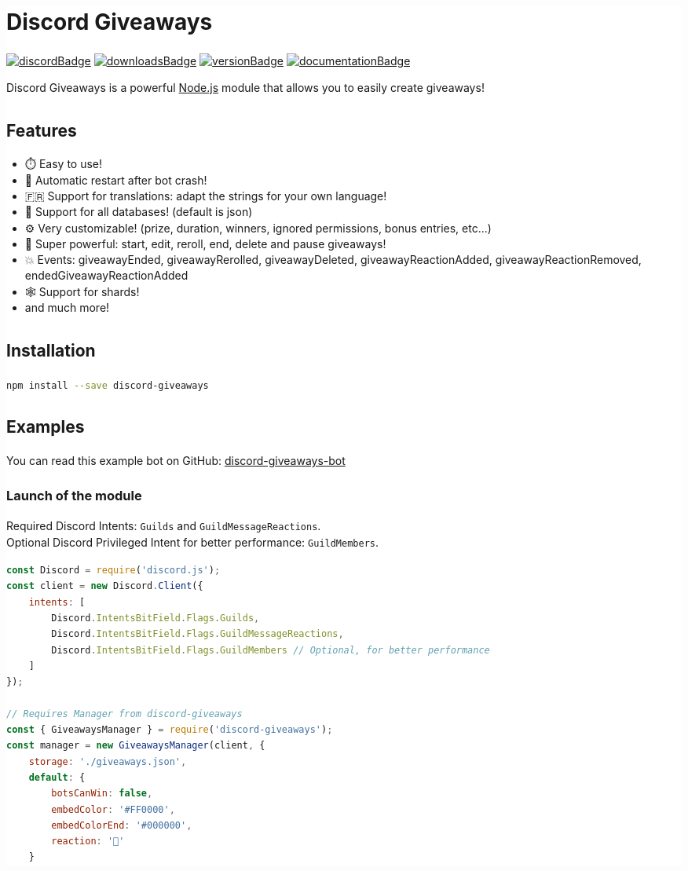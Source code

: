 # Discord Giveaways

[![discordBadge](https://img.shields.io/badge/Chat-Click%20here-7289d9?style=for-the-badge&logo=discord)](https://discord.gg/r5mb9r5WXv)
[![downloadsBadge](https://img.shields.io/npm/dt/discord-giveaways?style=for-the-badge)](https://npmjs.com/discord-giveaways)
[![versionBadge](https://img.shields.io/npm/v/discord-giveaways?style=for-the-badge)](https://npmjs.com/discord-giveaways)
[![documentationBadge](https://img.shields.io/badge/Documentation-Click%20here-blue?style=for-the-badge)](https://discord-giveaways.js.org)

Discord Giveaways is a powerful [Node.js](https://nodejs.org) module that allows you to easily create giveaways!

## Features

-   ⏱️ Easy to use!
-   🔄 Automatic restart after bot crash!
-   🇫🇷 Support for translations: adapt the strings for your own language!
-   📁 Support for all databases! (default is json)
-   ⚙️ Very customizable! (prize, duration, winners, ignored permissions, bonus entries, etc...)
-   🚀 Super powerful: start, edit, reroll, end, delete and pause giveaways!
-   💥 Events: giveawayEnded, giveawayRerolled, giveawayDeleted, giveawayReactionAdded, giveawayReactionRemoved, endedGiveawayReactionAdded
-   🕸️ Support for shards!
-   and much more!

## Installation

```bash
npm install --save discord-giveaways
```

## Examples

You can read this example bot on GitHub: [discord-giveaways-bot](https://github.com/Androz2091/discord-giveaways-bot)

### Launch of the module

Required Discord Intents: `Guilds` and `GuildMessageReactions`.  
Optional Discord Privileged Intent for better performance: `GuildMembers`.

```js
const Discord = require('discord.js');
const client = new Discord.Client({
    intents: [
        Discord.IntentsBitField.Flags.Guilds,
        Discord.IntentsBitField.Flags.GuildMessageReactions,
        Discord.IntentsBitField.Flags.GuildMembers // Optional, for better performance
    ]
});

// Requires Manager from discord-giveaways
const { GiveawaysManager } = require('discord-giveaways');
const manager = new GiveawaysManager(client, {
    storage: './giveaways.json',
    default: {
        botsCanWin: false,
        embedColor: '#FF0000',
        embedColorEnd: '#000000',
        reaction: '🎉'
    }
```